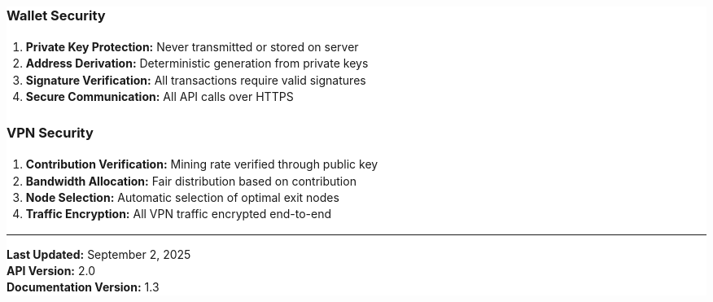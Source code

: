 ### Wallet Security
1. **Private Key Protection:** Never transmitted or stored on server
2. **Address Derivation:** Deterministic generation from private keys
3. **Signature Verification:** All transactions require valid signatures
4. **Secure Communication:** All API calls over HTTPS

### VPN Security
1. **Contribution Verification:** Mining rate verified through public key
2. **Bandwidth Allocation:** Fair distribution based on contribution
3. **Node Selection:** Automatic selection of optimal exit nodes
4. **Traffic Encryption:** All VPN traffic encrypted end-to-end

---

**Last Updated:** September 2, 2025  
**API Version:** 2.0  
**Documentation Version:** 1.3
